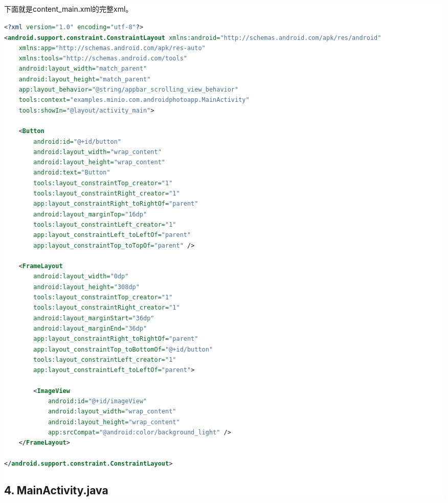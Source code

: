  
下面就是content_main.xml的完整xml。 

```xml
<?xml version="1.0" encoding="utf-8"?>
<android.support.constraint.ConstraintLayout xmlns:android="http://schemas.android.com/apk/res/android"
    xmlns:app="http://schemas.android.com/apk/res-auto"
    xmlns:tools="http://schemas.android.com/tools"
    android:layout_width="match_parent"
    android:layout_height="match_parent"
    app:layout_behavior="@string/appbar_scrolling_view_behavior"
    tools:context="examples.minio.com.androidphotoapp.MainActivity"
    tools:showIn="@layout/activity_main">

    <Button
        android:id="@+id/button"
        android:layout_width="wrap_content"
        android:layout_height="wrap_content"
        android:text="Button"
        tools:layout_constraintTop_creator="1"
        tools:layout_constraintRight_creator="1"
        app:layout_constraintRight_toRightOf="parent"
        android:layout_marginTop="16dp"
        tools:layout_constraintLeft_creator="1"
        app:layout_constraintLeft_toLeftOf="parent"
        app:layout_constraintTop_toTopOf="parent" />

    <FrameLayout
        android:layout_width="0dp"
        android:layout_height="308dp"
        tools:layout_constraintTop_creator="1"
        tools:layout_constraintRight_creator="1"
        android:layout_marginStart="36dp"
        android:layout_marginEnd="36dp"
        app:layout_constraintRight_toRightOf="parent"
        app:layout_constraintTop_toBottomOf="@+id/button"
        tools:layout_constraintLeft_creator="1"
        app:layout_constraintLeft_toLeftOf="parent">

        <ImageView
            android:id="@+id/imageView"
            android:layout_width="wrap_content"
            android:layout_height="wrap_content"
            app:srcCompat="@android:color/background_light" />
    </FrameLayout>

</android.support.constraint.ConstraintLayout>
```

## 4. MainActivity.java 
